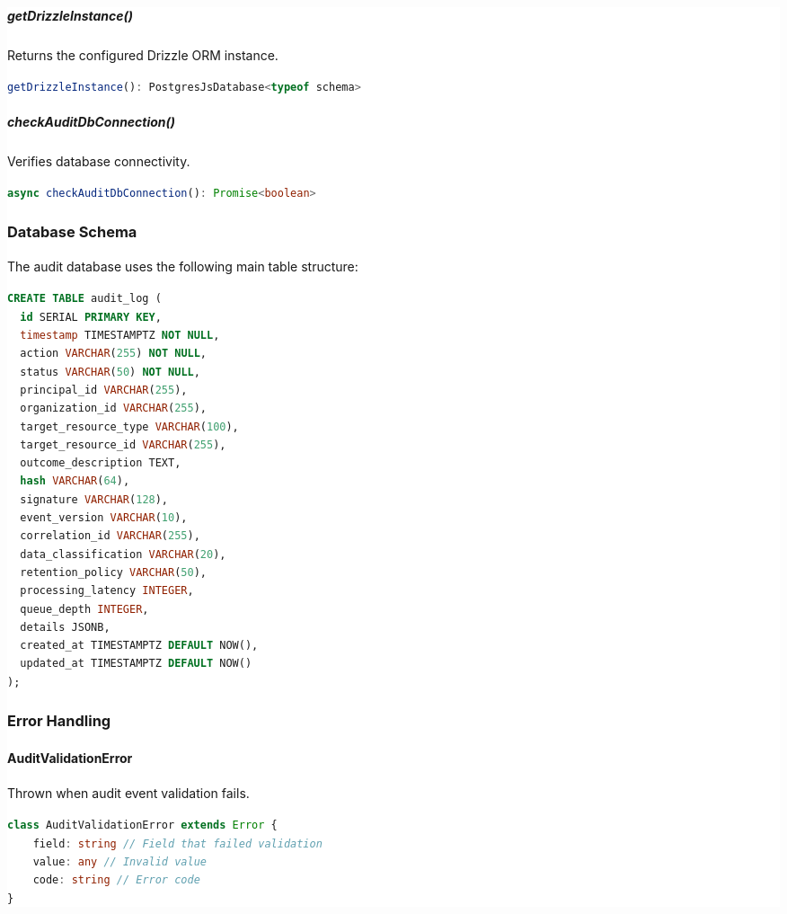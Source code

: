 ##### getDrizzleInstance()

Returns the configured Drizzle ORM instance.

```typescript
getDrizzleInstance(): PostgresJsDatabase<typeof schema>
```

##### checkAuditDbConnection()

Verifies database connectivity.

```typescript
async checkAuditDbConnection(): Promise<boolean>
```

### Database Schema

The audit database uses the following main table structure:

```sql
CREATE TABLE audit_log (
  id SERIAL PRIMARY KEY,
  timestamp TIMESTAMPTZ NOT NULL,
  action VARCHAR(255) NOT NULL,
  status VARCHAR(50) NOT NULL,
  principal_id VARCHAR(255),
  organization_id VARCHAR(255),
  target_resource_type VARCHAR(100),
  target_resource_id VARCHAR(255),
  outcome_description TEXT,
  hash VARCHAR(64),
  signature VARCHAR(128),
  event_version VARCHAR(10),
  correlation_id VARCHAR(255),
  data_classification VARCHAR(20),
  retention_policy VARCHAR(50),
  processing_latency INTEGER,
  queue_depth INTEGER,
  details JSONB,
  created_at TIMESTAMPTZ DEFAULT NOW(),
  updated_at TIMESTAMPTZ DEFAULT NOW()
);
```

### Error Handling

#### AuditValidationError

Thrown when audit event validation fails.

```typescript
class AuditValidationError extends Error {
	field: string // Field that failed validation
	value: any // Invalid value
	code: string // Error code
}
```
